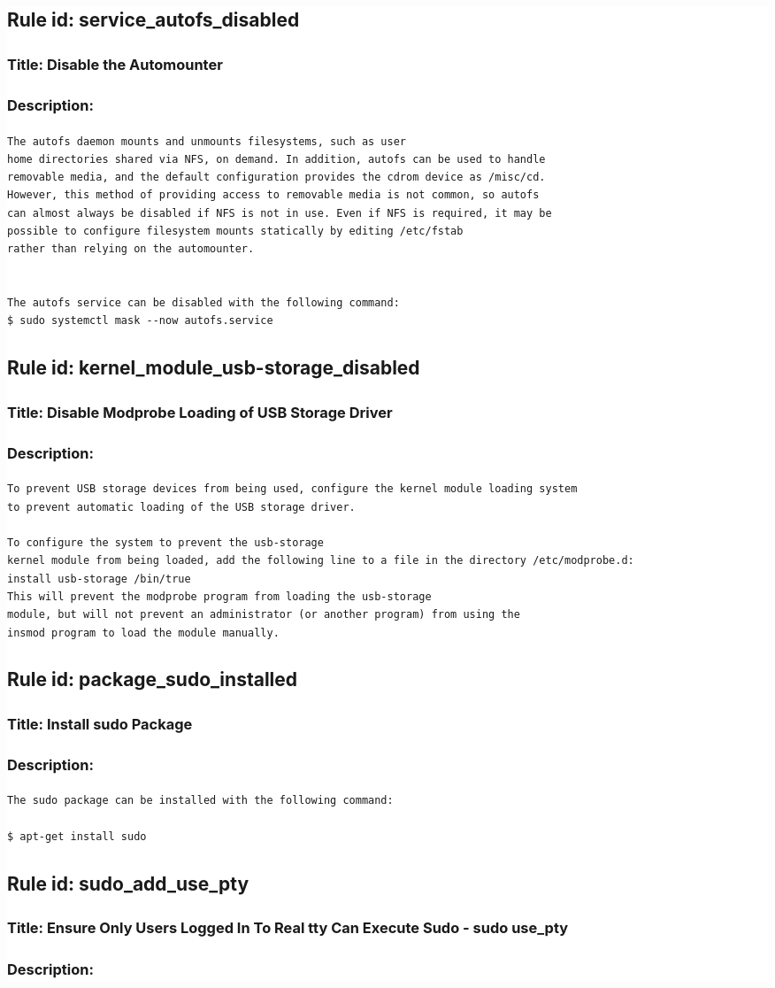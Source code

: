 ## Rule id: service\_autofs\_disabled
### Title: Disable the Automounter
### Description:

```
The autofs daemon mounts and unmounts filesystems, such as user
home directories shared via NFS, on demand. In addition, autofs can be used to handle
removable media, and the default configuration provides the cdrom device as /misc/cd.
However, this method of providing access to removable media is not common, so autofs
can almost always be disabled if NFS is not in use. Even if NFS is required, it may be
possible to configure filesystem mounts statically by editing /etc/fstab
rather than relying on the automounter.


The autofs service can be disabled with the following command:
$ sudo systemctl mask --now autofs.service
```

## Rule id: kernel\_module\_usb-storage\_disabled
### Title: Disable Modprobe Loading of USB Storage Driver
### Description:

```
To prevent USB storage devices from being used, configure the kernel module loading system
to prevent automatic loading of the USB storage driver.

To configure the system to prevent the usb-storage
kernel module from being loaded, add the following line to a file in the directory /etc/modprobe.d:
install usb-storage /bin/true
This will prevent the modprobe program from loading the usb-storage
module, but will not prevent an administrator (or another program) from using the
insmod program to load the module manually.
```

## Rule id: package\_sudo\_installed
### Title: Install sudo Package
### Description:

```
The sudo package can be installed with the following command:

$ apt-get install sudo
```

## Rule id: sudo\_add\_use\_pty
### Title: Ensure Only Users Logged In To Real tty Can Execute Sudo - sudo use\_pty
### Description:
